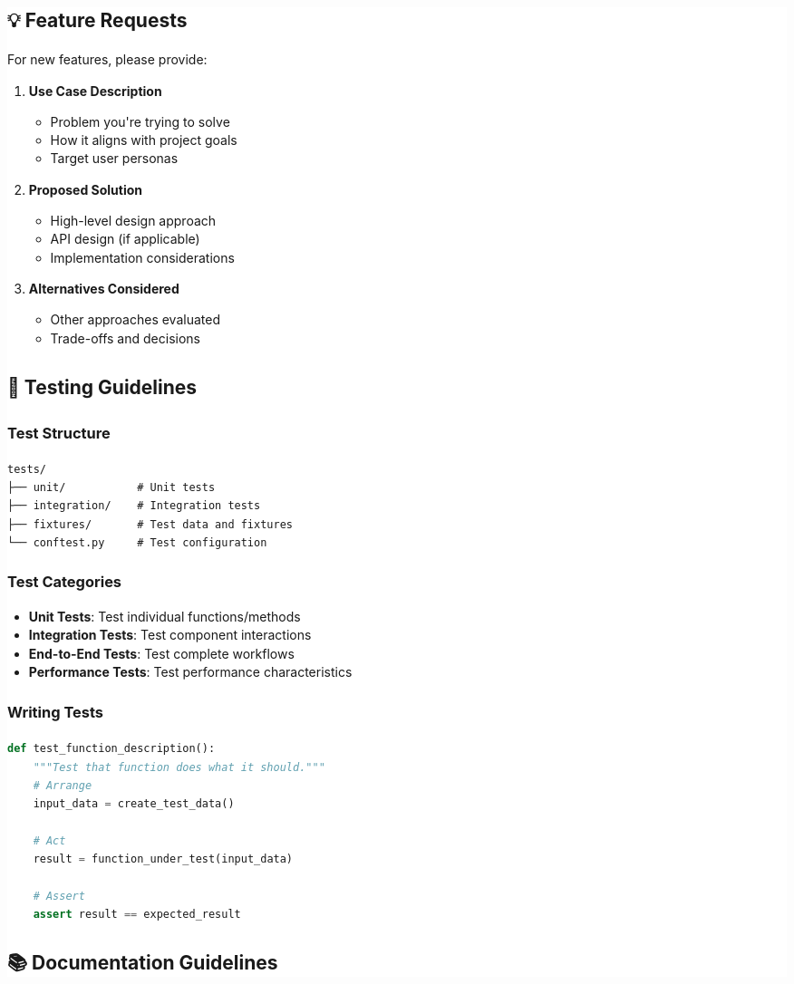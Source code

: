 ## 💡 Feature Requests

For new features, please provide:

1. **Use Case Description**
   - Problem you're trying to solve
   - How it aligns with project goals
   - Target user personas

2. **Proposed Solution**
   - High-level design approach
   - API design (if applicable)
   - Implementation considerations

3. **Alternatives Considered**
   - Other approaches evaluated
   - Trade-offs and decisions

## 🧪 Testing Guidelines

### Test Structure
```
tests/
├── unit/           # Unit tests
├── integration/    # Integration tests
├── fixtures/       # Test data and fixtures
└── conftest.py     # Test configuration
```

### Test Categories
- **Unit Tests**: Test individual functions/methods
- **Integration Tests**: Test component interactions
- **End-to-End Tests**: Test complete workflows
- **Performance Tests**: Test performance characteristics

### Writing Tests
```python
def test_function_description():
    """Test that function does what it should."""
    # Arrange
    input_data = create_test_data()

    # Act
    result = function_under_test(input_data)

    # Assert
    assert result == expected_result
```

## 📚 Documentation Guidelines
